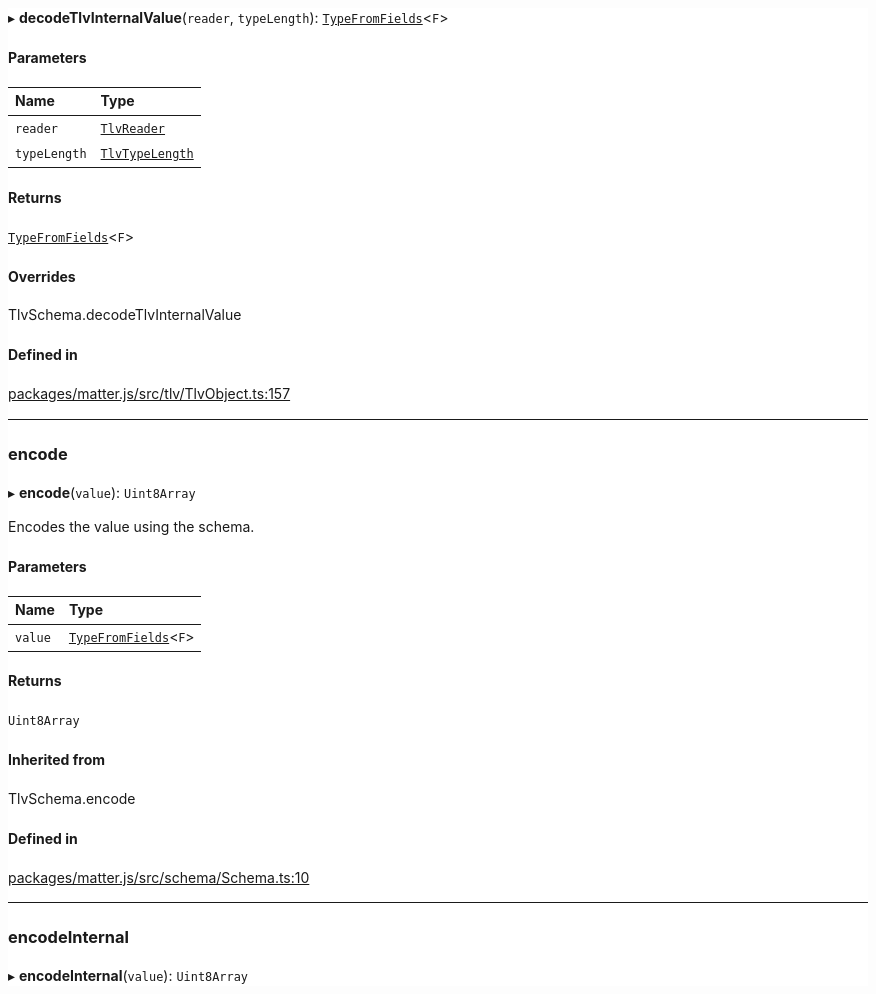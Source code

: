 ▸ **decodeTlvInternalValue**(`reader`, `typeLength`): [`TypeFromFields`](../modules/tlv_export.md#typefromfields)\<`F`\>

#### Parameters

| Name | Type |
| :------ | :------ |
| `reader` | [`TlvReader`](../interfaces/tlv_export.TlvReader.md) |
| `typeLength` | [`TlvTypeLength`](../modules/tlv_export.md#tlvtypelength) |

#### Returns

[`TypeFromFields`](../modules/tlv_export.md#typefromfields)\<`F`\>

#### Overrides

TlvSchema.decodeTlvInternalValue

#### Defined in

[packages/matter.js/src/tlv/TlvObject.ts:157](https://github.com/project-chip/matter.js/blob/0c058ae17fdba4c0b89b8b13c309011d51782299/packages/matter.js/src/tlv/TlvObject.ts#L157)

___

### encode

▸ **encode**(`value`): `Uint8Array`

Encodes the value using the schema.

#### Parameters

| Name | Type |
| :------ | :------ |
| `value` | [`TypeFromFields`](../modules/tlv_export.md#typefromfields)\<`F`\> |

#### Returns

`Uint8Array`

#### Inherited from

TlvSchema.encode

#### Defined in

[packages/matter.js/src/schema/Schema.ts:10](https://github.com/project-chip/matter.js/blob/0c058ae17fdba4c0b89b8b13c309011d51782299/packages/matter.js/src/schema/Schema.ts#L10)

___

### encodeInternal

▸ **encodeInternal**(`value`): `Uint8Array`
